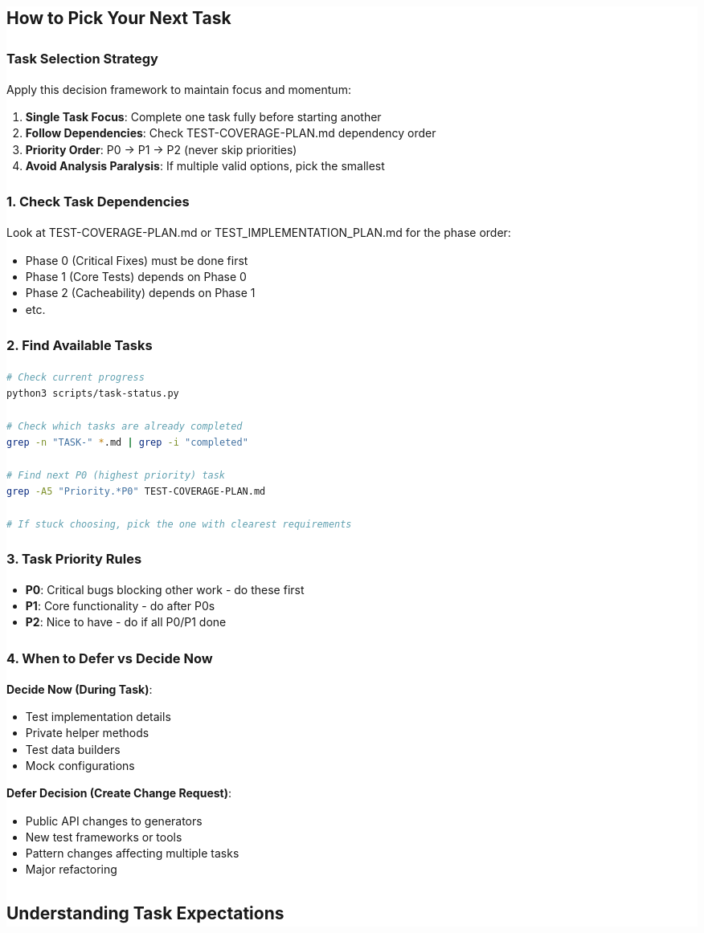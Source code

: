 ## How to Pick Your Next Task

### Task Selection Strategy
Apply this decision framework to maintain focus and momentum:

1. **Single Task Focus**: Complete one task fully before starting another
2. **Follow Dependencies**: Check TEST-COVERAGE-PLAN.md dependency order
3. **Priority Order**: P0 → P1 → P2 (never skip priorities)
4. **Avoid Analysis Paralysis**: If multiple valid options, pick the smallest

### 1. Check Task Dependencies
Look at TEST-COVERAGE-PLAN.md or TEST_IMPLEMENTATION_PLAN.md for the phase order:
- Phase 0 (Critical Fixes) must be done first
- Phase 1 (Core Tests) depends on Phase 0
- Phase 2 (Cacheability) depends on Phase 1
- etc.

### 2. Find Available Tasks
```bash
# Check current progress
python3 scripts/task-status.py

# Check which tasks are already completed
grep -n "TASK-" *.md | grep -i "completed"

# Find next P0 (highest priority) task
grep -A5 "Priority.*P0" TEST-COVERAGE-PLAN.md

# If stuck choosing, pick the one with clearest requirements
```

### 3. Task Priority Rules
- **P0**: Critical bugs blocking other work - do these first
- **P1**: Core functionality - do after P0s  
- **P2**: Nice to have - do if all P0/P1 done

### 4. When to Defer vs Decide Now
**Decide Now (During Task)**:
- Test implementation details
- Private helper methods
- Test data builders
- Mock configurations

**Defer Decision (Create Change Request)**:
- Public API changes to generators
- New test frameworks or tools
- Pattern changes affecting multiple tasks
- Major refactoring

## Understanding Task Expectations
